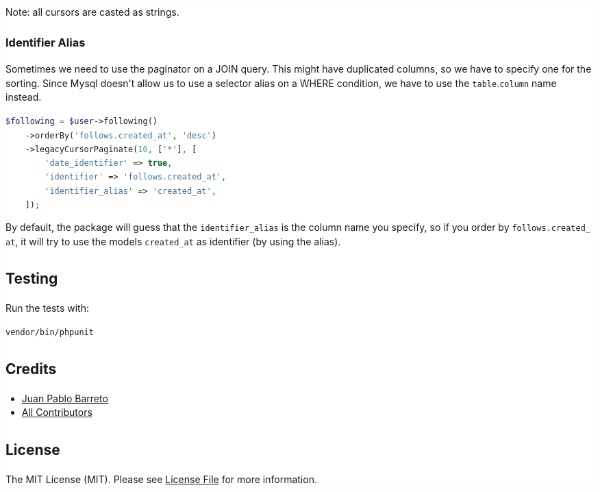  Note: all cursors are casted as strings.

### Identifier Alias

Sometimes we need to use the paginator on a JOIN query. This might have duplicated columns, so we have to specify one for the sorting.
Since Mysql doesn't allow us to use a selector alias on a WHERE condition, we have to use the `table`.`column` name instead.

```php
$following = $user->following()
    ->orderBy('follows.created_at', 'desc')
    ->legacyCursorPaginate(10, ['*'], [
        'date_identifier' => true,
        'identifier' => 'follows.created_at',
        'identifier_alias' => 'created_at',
    ]);
```

By default, the package will guess that the `identifier_alias` is the column name you specify,
so if you order by `follows.created_at`, it will try to use the models `created_at` as identifier (by using the alias).



## Testing

Run the tests with:
```bash
vendor/bin/phpunit
```

## Credits

- [Juan Pablo Barreto](https://github.com/juampi92)
- [All Contributors](../../contributors)

## License

The MIT License (MIT). Please see [License File](LICENSE.md) for more information.
